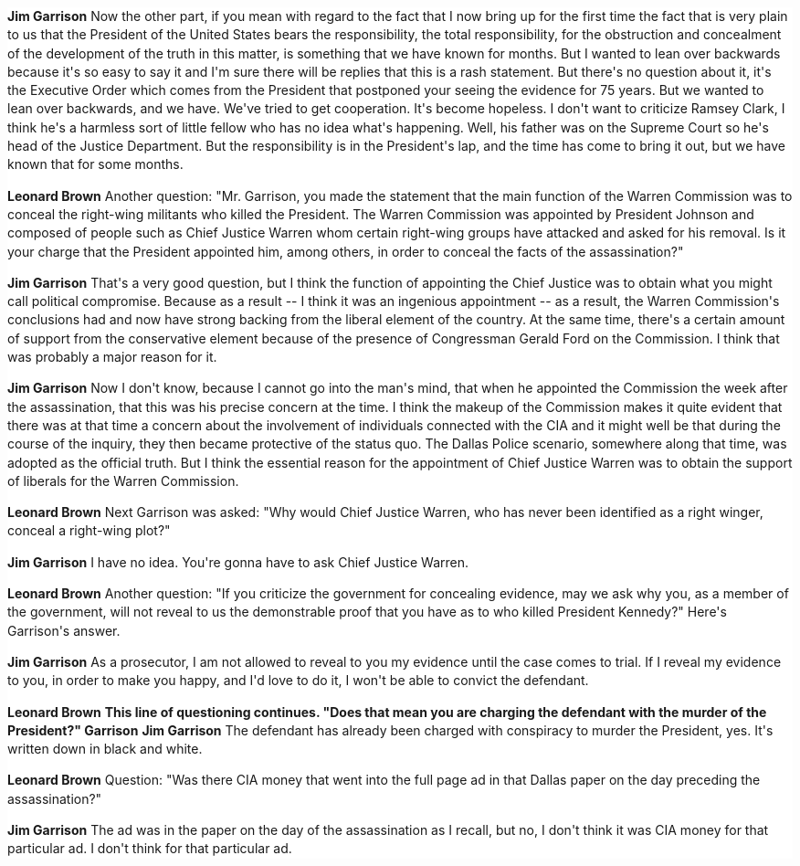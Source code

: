 **Jim Garrison** Now the other part, if you mean with regard to the fact that I now bring up for the first time the fact that is very plain to us that the President of the United States bears the responsibility, the total responsibility, for the obstruction and concealment of the development of the truth in this matter, is something that we have known for months. But I wanted to lean over backwards because it's so easy to say it and I'm sure there will be replies that this is a rash statement. But there's no question about it, it's the Executive Order which comes from the President that postponed your seeing the evidence for 75 years. But we wanted to lean over backwards, and we have. We've tried to get cooperation. It's become hopeless. I don't want to criticize Ramsey Clark, I think he's a harmless sort of little fellow who has no idea what's happening. Well, his father was on the Supreme Court so he's head of the Justice Department. But the responsibility is in the President's lap, and the time has come to bring it out, but we have known that for some months.

**Leonard Brown** Another question: "Mr. Garrison, you made the statement that the main function of the Warren Commission was to conceal the right-wing militants who killed the President. The Warren Commission was appointed by President Johnson and composed of people such as Chief Justice Warren whom certain right-wing groups have attacked and asked for his removal. Is it your charge that the President appointed him, among others, in order to conceal the facts of the assassination?"

**Jim Garrison** That's a very good question, but I think the function of appointing the Chief Justice was to obtain what you might call political compromise. Because as a result -- I think it was an ingenious appointment -- as a result, the Warren Commission's conclusions had and now have strong backing from the liberal element of the country. At the same time, there's a certain amount of support from the conservative element because of the presence of Congressman Gerald Ford on the Commission. I think that was probably a major reason for it.

**Jim Garrison** Now I don't know, because I cannot go into the man's mind, that when he appointed the Commission the week after the assassination, that this was his precise concern at the time. I think the makeup of the Commission makes it quite evident that there was at that time a concern about the involvement of individuals connected with the CIA and it might well be that during the course of the inquiry, they then became protective of the status quo. The Dallas Police scenario, somewhere along that time, was adopted as the official truth. But I think the essential reason for the appointment of Chief Justice Warren was to obtain the support of liberals for the Warren Commission.

**Leonard Brown** Next Garrison was asked: "Why would Chief Justice Warren, who has never been identified as a right winger, conceal a right-wing plot?"

**Jim Garrison** I have no idea. You're gonna have to ask Chief Justice Warren.

**Leonard Brown** Another question: "If you criticize the government for concealing evidence, may we ask why you, as a member of the government, will not reveal to us the demonstrable proof that you have as to who killed President Kennedy?" Here's Garrison's answer.

**Jim Garrison** As a prosecutor, I am not allowed to reveal to you my evidence until the case comes to trial. If I reveal my evidence to you, in order to make you happy, and I'd love to do it, I won't be able to convict the defendant.

**Leonard Brown** **This line of questioning continues. "Does that mean you are charging the defendant with the murder of the President?" Garrison** **Jim Garrison** The defendant has already been charged with conspiracy to murder the President, yes. It's written down in black and white.

**Leonard Brown** Question: "Was there CIA money that went into the full page ad in that Dallas paper on the day preceding the assassination?"

**Jim Garrison** The ad was in the paper on the day of the assassination as I recall, but no, I don't think it was CIA money for that particular ad. I don't think for that particular ad.
